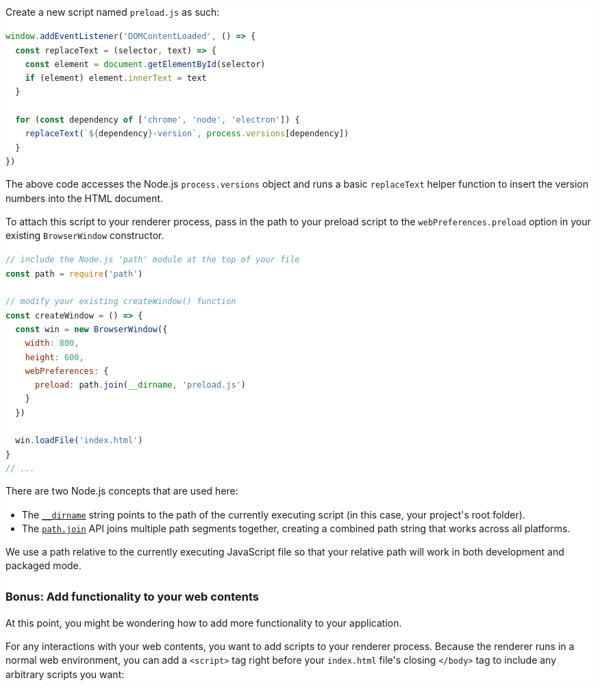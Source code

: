Create a new script named `preload.js` as such:

```js
window.addEventListener('DOMContentLoaded', () => {
  const replaceText = (selector, text) => {
    const element = document.getElementById(selector)
    if (element) element.innerText = text
  }

  for (const dependency of ['chrome', 'node', 'electron']) {
    replaceText(`${dependency}-version`, process.versions[dependency])
  }
})
```

The above code accesses the Node.js `process.versions` object and runs a basic `replaceText`
helper function to insert the version numbers into the HTML document.

To attach this script to your renderer process, pass in the path to your preload script
to the `webPreferences.preload` option in your existing `BrowserWindow` constructor.

```js
// include the Node.js 'path' module at the top of your file
const path = require('path')

// modify your existing createWindow() function
const createWindow = () => {
  const win = new BrowserWindow({
    width: 800,
    height: 600,
    webPreferences: {
      preload: path.join(__dirname, 'preload.js')
    }
  })

  win.loadFile('index.html')
}
// ...
```

There are two Node.js concepts that are used here:

* The [`__dirname`][dirname] string points to the path of the currently executing script
  (in this case, your project's root folder).
* The [`path.join`][path-join] API joins multiple path segments together, creating a
  combined path string that works across all platforms.

We use a path relative to the currently executing JavaScript file so that your relative
path will work in both development and packaged mode.

[Process Model]: latest/tutorial/process-model.md
[dirname]: https://nodejs.org/api/modules.html#modules_dirname
[path-join]: https://nodejs.org/api/path.html#path_path_join_paths

### Bonus: Add functionality to your web contents

At this point, you might be wondering how to add more functionality to your application.

For any interactions with your web contents, you want to add scripts to your
renderer process. Because the renderer runs in a normal web environment, you can add a
`<script>` tag right before your `index.html` file's closing `</body>` tag to include
any arbitrary scripts you want:


[quick-start]: https://github.com/electron/electron-quick-start
[node-download]: https://nodejs.org/en/download/
[advanced-installation]: latest/tutorial/installation.md
[package-scripts]: https://docs.npmjs.com/cli/v7/using-npm/scripts
[package-json-main]: https://docs.npmjs.com/cli/v7/configuring-npm/package-json#main
[app]: latest/api/app.md
[browser-window]: latest/api/browser-window.md
[commonjs]: https://nodejs.org/docs/latest/api/modules.html#modules_modules_commonjs_modules
[app-ready]: latest/api/app.md#event-ready
[app-when-ready]: latest/api/app.md#appwhenready
[node-platform]: https://nodejs.org/api/process.html#process_process_platform
[window-all-closed]: latest/api/app.md#event-window-all-closed
[app-quit]: latest/api/app.md#appquit
[activate]: latest/api/app.md#event-activate-macos
[webpack]: https://webpack.js.org
[react]: https://reactjs.org